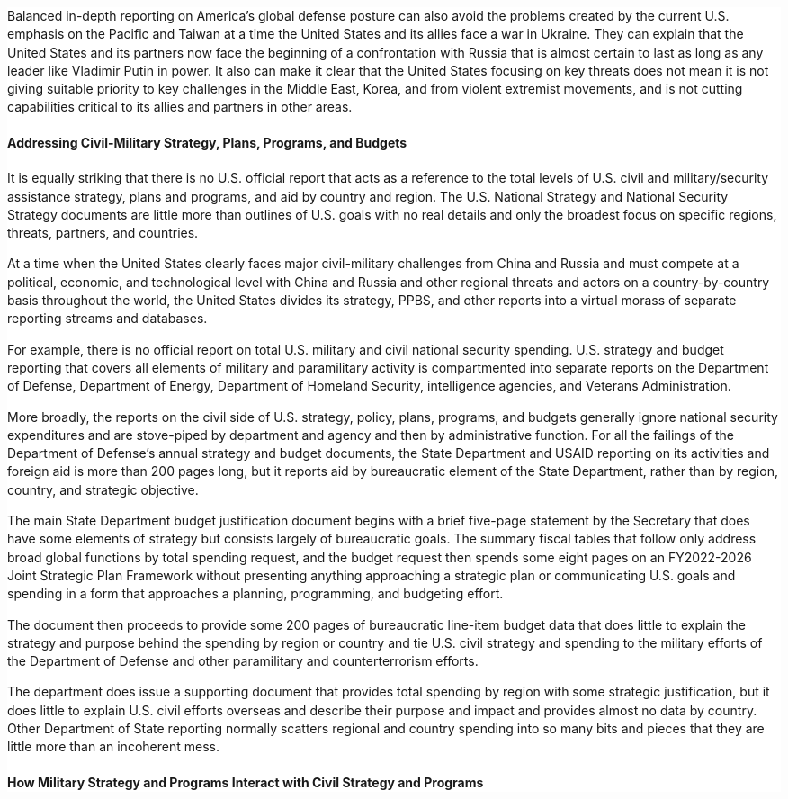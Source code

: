 Balanced in-depth reporting on America’s global defense posture can also avoid the problems created by the current U.S. emphasis on the Pacific and Taiwan at a time the United States and its allies face a war in Ukraine. They can explain that the United States and its partners now face the beginning of a confrontation with Russia that is almost certain to last as long as any leader like Vladimir Putin in power. It also can make it clear that the United States focusing on key threats does not mean it is not giving suitable priority to key challenges in the Middle East, Korea, and from violent extremist movements, and is not cutting capabilities critical to its allies and partners in other areas.

#### Addressing Civil-Military Strategy, Plans, Programs, and Budgets

It is equally striking that there is no U.S. official report that acts as a reference to the total levels of U.S. civil and military/security assistance strategy, plans and programs, and aid by country and region. The U.S. National Strategy and National Security Strategy documents are little more than outlines of U.S. goals with no real details and only the broadest focus on specific regions, threats, partners, and countries.

At a time when the United States clearly faces major civil-military challenges from China and Russia and must compete at a political, economic, and technological level with China and Russia and other regional threats and actors on a country-by-country basis throughout the world, the United States divides its strategy, PPBS, and other reports into a virtual morass of separate reporting streams and databases.

For example, there is no official report on total U.S. military and civil national security spending. U.S. strategy and budget reporting that covers all elements of military and paramilitary activity is compartmented into separate reports on the Department of Defense, Department of Energy, Department of Homeland Security, intelligence agencies, and Veterans Administration.

More broadly, the reports on the civil side of U.S. strategy, policy, plans, programs, and budgets generally ignore national security expenditures and are stove-piped by department and agency and then by administrative function. For all the failings of the Department of Defense’s annual strategy and budget documents, the State Department and USAID reporting on its activities and foreign aid is more than 200 pages long, but it reports aid by bureaucratic element of the State Department, rather than by region, country, and strategic objective.

The main State Department budget justification document begins with a brief five-page statement by the Secretary that does have some elements of strategy but consists largely of bureaucratic goals. The summary fiscal tables that follow only address broad global functions by total spending request, and the budget request then spends some eight pages on an FY2022-2026 Joint Strategic Plan Framework without presenting anything approaching a strategic plan or communicating U.S. goals and spending in a form that approaches a planning, programming, and budgeting effort.

The document then proceeds to provide some 200 pages of bureaucratic line-item budget data that does little to explain the strategy and purpose behind the spending by region or country and tie U.S. civil strategy and spending to the military efforts of the Department of Defense and other paramilitary and counterterrorism efforts.

The department does issue a supporting document that provides total spending by region with some strategic justification, but it does little to explain U.S. civil efforts overseas and describe their purpose and impact and provides almost no data by country. Other Department of State reporting normally scatters regional and country spending into so many bits and pieces that they are little more than an incoherent mess.

#### How Military Strategy and Programs Interact with Civil Strategy and Programs
